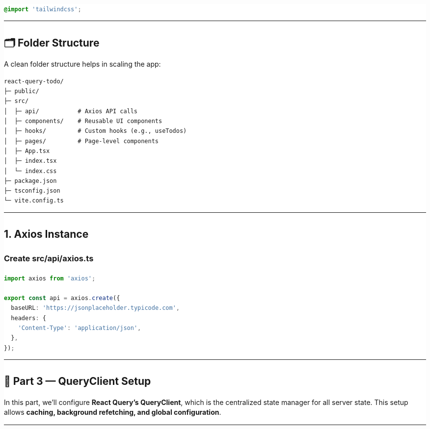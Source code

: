 ```css
@import 'tailwindcss';
```

---

## 🗂 Folder Structure

A clean folder structure helps in scaling the app:

```
react-query-todo/
├─ public/
├─ src/
│  ├─ api/           # Axios API calls
│  ├─ components/    # Reusable UI components
│  ├─ hooks/         # Custom hooks (e.g., useTodos)
│  ├─ pages/         # Page-level components
│  ├─ App.tsx
│  ├─ index.tsx
│  └─ index.css
├─ package.json
├─ tsconfig.json
└─ vite.config.ts
```

---

## 1. Axios Instance

### Create src/api/axios.ts

```ts
import axios from 'axios';

export const api = axios.create({
  baseURL: 'https://jsonplaceholder.typicode.com',
  headers: {
    'Content-Type': 'application/json',
  },
});
```

---

## 📖 Part 3 — QueryClient Setup

In this part, we’ll configure **React Query’s QueryClient**, which is the centralized state manager for all server state. This setup allows **caching, background refetching, and global configuration**.

---
